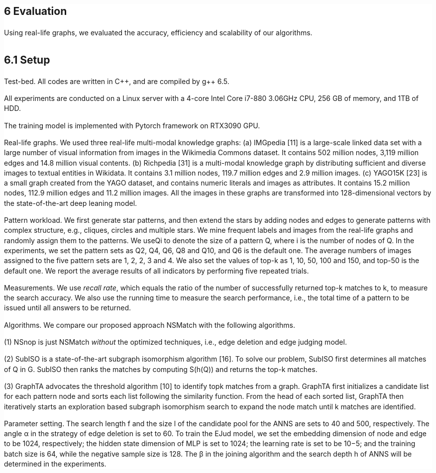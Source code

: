 ## 6 Evaluation

Using real-life graphs, we evaluated the accuracy, efficiency and scalability of our algorithms.

## 6.1 Setup

Test-bed. All codes are written in C++, and are compiled by g++ 6.5.

All experiments are conducted on a Linux server with a 4-core Intel Core i7-880 3.06GHz CPU, 256 GB of memory, and 1TB of HDD.

The training model is implemented with Pytorch framework on RTX3090 GPU.

Real-life graphs. We used three real-life multi-modal knowledge graphs: (a) IMGpedia [11] is a large-scale linked data set with a large number of visual information from images in the Wikimedia Commons dataset. It contains 502 million nodes, 3,119 million edges and 14.8 million visual contents. (b) Richpedia [31] is a multi-modal knowledge graph by distributing sufficient and diverse images to textual entities in Wikidata. It contains 3.1 million nodes, 119.7 million edges and 2.9 million images. (c) YAGO15K [23] is a small graph created from the YAGO dataset, and contains numeric literals and images as attributes. It contains 15.2 million nodes, 112.9 million edges and 11.2 million images. All the images in these graphs are transformed into 128-dimensional vectors by the state-of-the-art deep leaning model.

Pattern workload. We first generate star patterns, and then extend the stars by adding nodes and edges to generate patterns with complex structure, e.g., cliques, circles and multiple stars. We mine frequent labels and images from the real-life graphs and randomly assign them to the patterns. We useQi to denote the size of a pattern Q, where i is the number of nodes of Q. In the experiments, we set the pattern sets as Q2, Q4, Q6, Q8 and Q10, and Q6 is the default one. The average numbers of images assigned to the five pattern sets are 1, 2, 2, 3 and 4. We also set the values of top-k as 1, 10, 50,
100 and 150, and top-50 is the default one. We report the average results of all indicators by performing five repeated trials.

Measurements. We use *recall rate*, which equals the ratio of the number of successfully returned top-k matches to k, to measure the search accuracy. We also use the running time to measure the search performance, i.e., the total time of a pattern to be issued until all answers to be returned.

Algorithms. We compare our proposed approach NSMatch with the following algorithms.

(1) NSnop is just NSMatch *without* the optimized techniques, i.e., edge deletion and edge judging model.

(2) SubISO is a state-of-the-art subgraph isomorphism algorithm [16]. To solve our problem, SubISO first determines all matches of Q
in G. SubISO then ranks the matches by computing S(h(Q)) and returns the top-k matches.

(3) GraphTA advocates the threshold algorithm [10] to identify topk matches from a graph. GraphTA first initializes a candidate list for each pattern node and sorts each list following the similarity function. From the head of each sorted list, GraphTA then iteratively starts an exploration based subgraph isomorphism search to expand the node match until k matches are identified.

Parameter setting. The search length f and the size l of the candidate pool for the ANNS are sets to 40 and 500, respectively. The angle α in the strategy of edge deletion is set to 60. To train the EJud model, we set the embedding dimension of node and edge to be 1024, respectively; the hidden state dimension of MLP is set to
1024; the learning rate is set to be 10−5; and the training batch size is 64, while the negative sample size is 128. The β in the joining algorithm and the search depth h of ANNS will be determined in the experiments.
